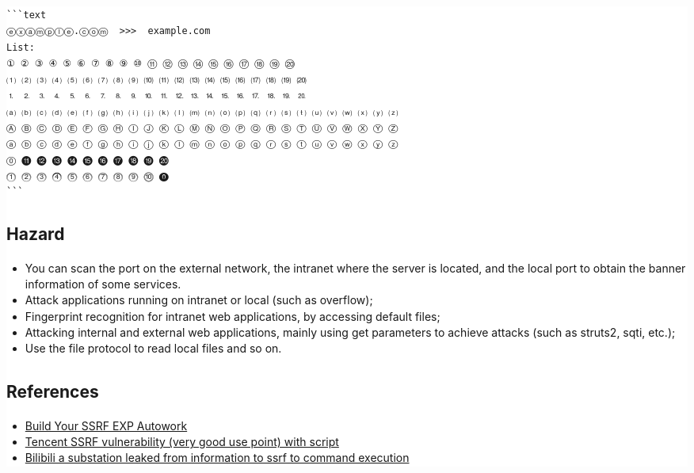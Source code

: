     ```text
    ⓔⓧⓐⓜⓟⓛⓔ.ⓒⓞⓜ  >>>  example.com
    List:
    ① ② ③ ④ ⑤ ⑥ ⑦ ⑧ ⑨ ⑩ ⑪ ⑫ ⑬ ⑭ ⑮ ⑯ ⑰ ⑱ ⑲ ⑳ 
    ⑴ ⑵ ⑶ ⑷ ⑸ ⑹ ⑺ ⑻ ⑼ ⑽ ⑾ ⑿ ⒀ ⒁ ⒂ ⒃ ⒄ ⒅ ⒆ ⒇ 
    ⒈ ⒉ ⒊ ⒋ ⒌ ⒍ ⒎ ⒏ ⒐ ⒑ ⒒ ⒓ ⒔ ⒕ ⒖ ⒗ ⒘ ⒙ ⒚ ⒛ 
    ⒜ ⒝ ⒞ ⒟ ⒠ ⒡ ⒢ ⒣ ⒤ ⒥ ⒦ ⒧ ⒨ ⒩ ⒪ ⒫ ⒬ ⒭ ⒮ ⒯ ⒰ ⒱ ⒲ ⒳ ⒴ ⒵ 
    Ⓐ Ⓑ Ⓒ Ⓓ Ⓔ Ⓕ Ⓖ Ⓗ Ⓘ Ⓙ Ⓚ Ⓛ Ⓜ Ⓝ Ⓞ Ⓟ Ⓠ Ⓡ Ⓢ Ⓣ Ⓤ Ⓥ Ⓦ Ⓧ Ⓨ Ⓩ 
    ⓐ ⓑ ⓒ ⓓ ⓔ ⓕ ⓖ ⓗ ⓘ ⓙ ⓚ ⓛ ⓜ ⓝ ⓞ ⓟ ⓠ ⓡ ⓢ ⓣ ⓤ ⓥ ⓦ ⓧ ⓨ ⓩ 
    ⓪ ⓫ ⓬ ⓭ ⓮ ⓯ ⓰ ⓱ ⓲ ⓳ ⓴ 
    ⓵ ⓶ ⓷ ⓸ ⓹ ⓺ ⓻ ⓼ ⓽ ⓾ ⓿
    ```

## Hazard

- You can scan the port on the external network, the intranet where the server is located, and the local port to obtain
  the banner information of some services.
- Attack applications running on intranet or local (such as overflow);
- Fingerprint recognition for intranet web applications, by accessing default files;
- Attacking internal and external web applications, mainly using get parameters to achieve attacks (such as struts2,
  sqti, etc.);
- Use the file protocol to read local files and so on.

## References

- [Build Your SSRF EXP Autowork](<http://tools.40huo.cn/#!papers.md>)
- [Tencent SSRF vulnerability (very good use point) with script](<https://_thorns.gitbooks.io/sec/content/teng_xun_mou_chu_ssrf_lou_6d1e28_fei_chang_hao_de_.html>)
- [Bilibili a substation leaked from information to ssrf to command execution](<https://_thorns.gitbooks.io/sec/content/bilibilimou_fen_zhan_cong_xin_xi_xie_lu_dao_ssrf_z.html>)